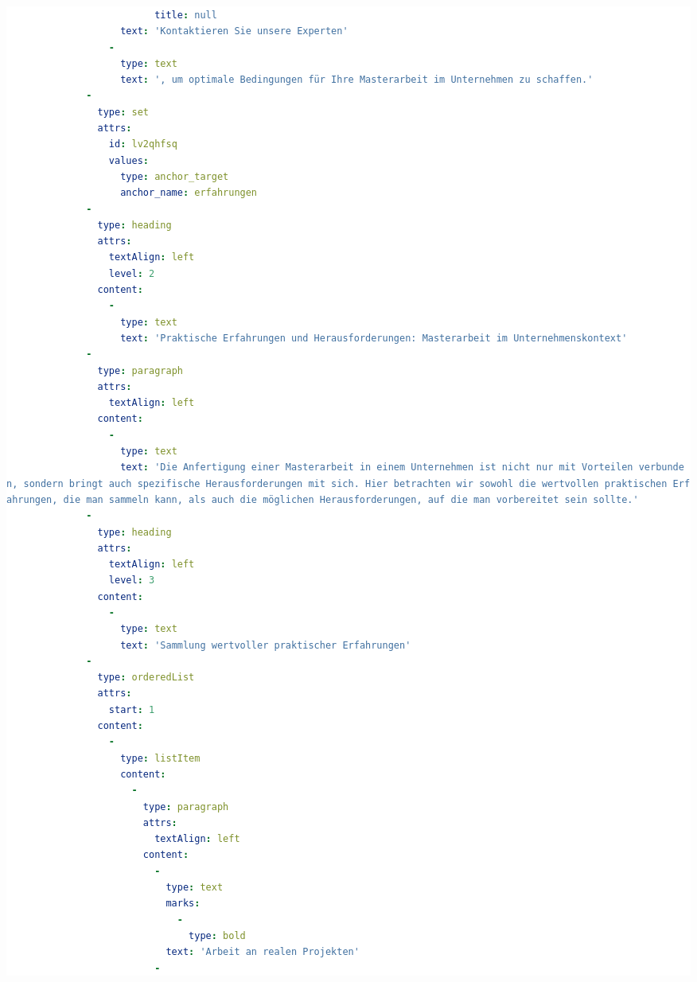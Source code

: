 ```yaml
                          title: null
                    text: 'Kontaktieren Sie unsere Experten'
                  -
                    type: text
                    text: ', um optimale Bedingungen für Ihre Masterarbeit im Unternehmen zu schaffen.'
              -
                type: set
                attrs:
                  id: lv2qhfsq
                  values:
                    type: anchor_target
                    anchor_name: erfahrungen
              -
                type: heading
                attrs:
                  textAlign: left
                  level: 2
                content:
                  -
                    type: text
                    text: 'Praktische Erfahrungen und Herausforderungen: Masterarbeit im Unternehmenskontext'
              -
                type: paragraph
                attrs:
                  textAlign: left
                content:
                  -
                    type: text
                    text: 'Die Anfertigung einer Masterarbeit in einem Unternehmen ist nicht nur mit Vorteilen verbunden, sondern bringt auch spezifische Herausforderungen mit sich. Hier betrachten wir sowohl die wertvollen praktischen Erfahrungen, die man sammeln kann, als auch die möglichen Herausforderungen, auf die man vorbereitet sein sollte.'
              -
                type: heading
                attrs:
                  textAlign: left
                  level: 3
                content:
                  -
                    type: text
                    text: 'Sammlung wertvoller praktischer Erfahrungen'
              -
                type: orderedList
                attrs:
                  start: 1
                content:
                  -
                    type: listItem
                    content:
                      -
                        type: paragraph
                        attrs:
                          textAlign: left
                        content:
                          -
                            type: text
                            marks:
                              -
                                type: bold
                            text: 'Arbeit an realen Projekten'
                          -
```